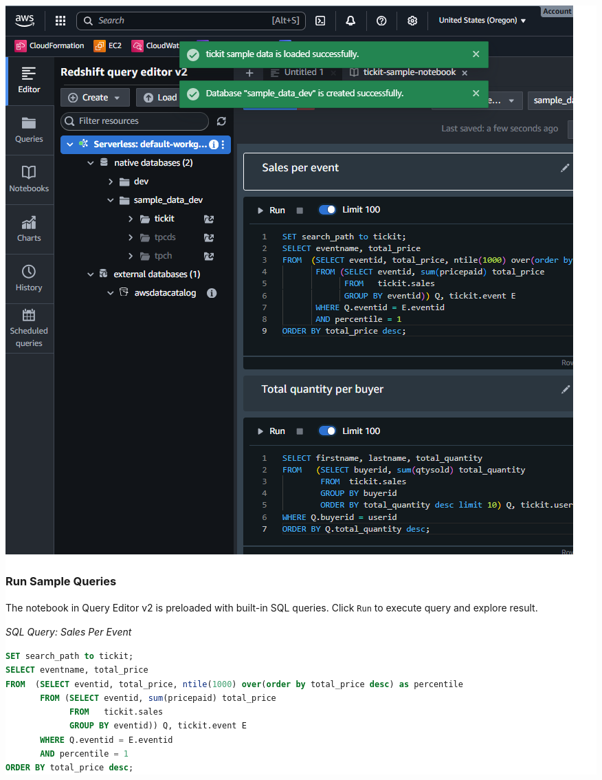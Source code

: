 ![`10-sample-dev-data-loaded.png`](./images/10-sample-dev-data-loaded.png)  


### Run Sample Queries
The notebook in Query Editor v2 is preloaded with built-in SQL queries. Click `Run` to execute query and explore result.  

*SQL Query: Sales Per Event*
```sql
SET search_path to tickit;
SELECT eventname, total_price
FROM  (SELECT eventid, total_price, ntile(1000) over(order by total_price desc) as percentile
       FROM (SELECT eventid, sum(pricepaid) total_price
             FROM   tickit.sales
             GROUP BY eventid)) Q, tickit.event E
       WHERE Q.eventid = E.eventid
       AND percentile = 1
ORDER BY total_price desc;
```
